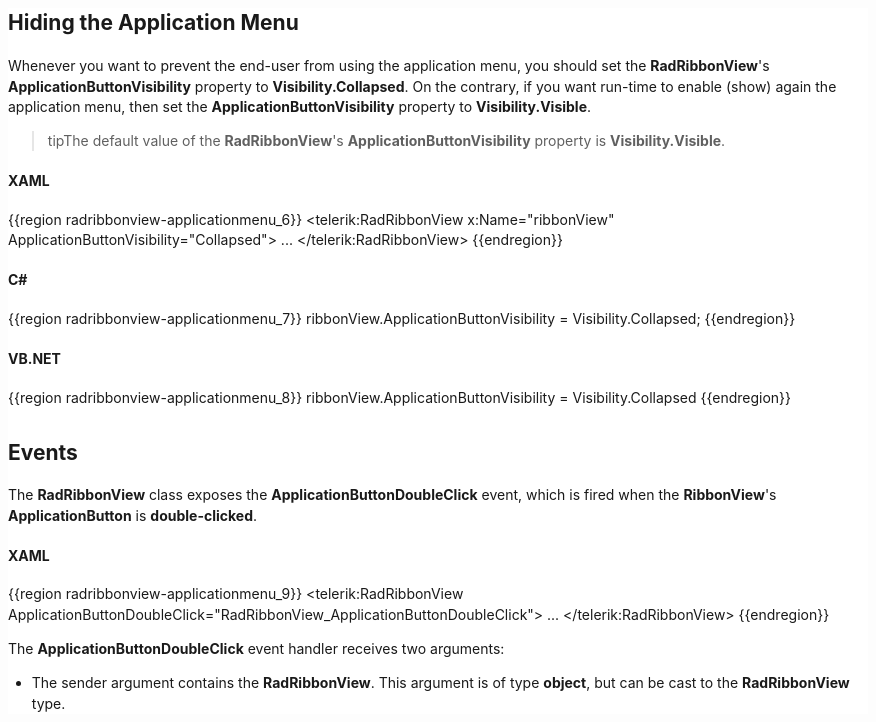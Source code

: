 ## Hiding the Application Menu

Whenever you want to prevent the end-user from using the application menu, you should set the __RadRibbonView__'s __ApplicationButtonVisibility__ property to __Visibility.Collapsed__. On the contrary, if you want run-time to enable (show) again the application menu, then set the __ApplicationButtonVisibility__ property to __Visibility.Visible__.
				

>tipThe default value of the __RadRibbonView__'s __ApplicationButtonVisibility__ property is __Visibility.Visible__.
				

#### __XAML__

{{region radribbonview-applicationmenu_6}}
	<telerik:RadRibbonView x:Name="ribbonView" ApplicationButtonVisibility="Collapsed">
	 ...
	</telerik:RadRibbonView>
	{{endregion}}



#### __C#__

{{region radribbonview-applicationmenu_7}}
	ribbonView.ApplicationButtonVisibility = Visibility.Collapsed;
	{{endregion}}



#### __VB.NET__

{{region radribbonview-applicationmenu_8}}
	ribbonView.ApplicationButtonVisibility = Visibility.Collapsed
	{{endregion}}



## Events

The __RadRibbonView__ class exposes the __ApplicationButtonDoubleClick__ event, which is fired when the __RibbonView__'s __ApplicationButton__ is __double-clicked__.
				

#### __XAML__

{{region radribbonview-applicationmenu_9}}
	<telerik:RadRibbonView ApplicationButtonDoubleClick="RadRibbonView_ApplicationButtonDoubleClick">
	 ...
	</telerik:RadRibbonView>
	{{endregion}}



The __ApplicationButtonDoubleClick__ event handler receives two arguments:
				

* The sender argument contains the __RadRibbonView__. This argument is of type __object__, but can be cast to the __RadRibbonView__ type.
					